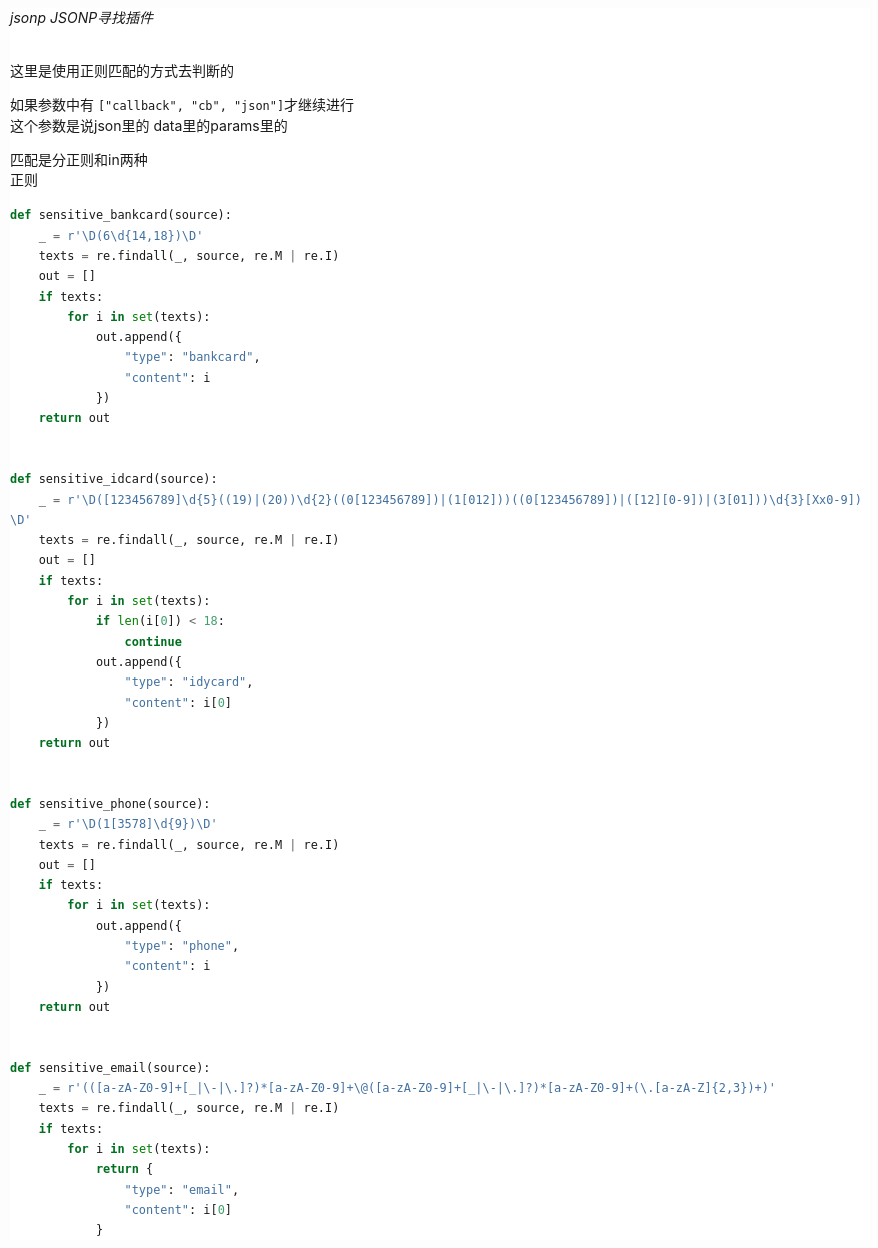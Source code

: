 ```python
```


###### jsonp JSONP寻找插件

这里是使用正则匹配的方式去判断的  

如果参数中有 `["callback", "cb", "json"]`才继续进行  
这个参数是说json里的 data里的params里的  


匹配是分正则和in两种  
正则  
```python
def sensitive_bankcard(source):
    _ = r'\D(6\d{14,18})\D'
    texts = re.findall(_, source, re.M | re.I)
    out = []
    if texts:
        for i in set(texts):
            out.append({
                "type": "bankcard",
                "content": i
            })
    return out


def sensitive_idcard(source):
    _ = r'\D([123456789]\d{5}((19)|(20))\d{2}((0[123456789])|(1[012]))((0[123456789])|([12][0-9])|(3[01]))\d{3}[Xx0-9])\D'
    texts = re.findall(_, source, re.M | re.I)
    out = []
    if texts:
        for i in set(texts):
            if len(i[0]) < 18:
                continue
            out.append({
                "type": "idycard",
                "content": i[0]
            })
    return out


def sensitive_phone(source):
    _ = r'\D(1[3578]\d{9})\D'
    texts = re.findall(_, source, re.M | re.I)
    out = []
    if texts:
        for i in set(texts):
            out.append({
                "type": "phone",
                "content": i
            })
    return out


def sensitive_email(source):
    _ = r'(([a-zA-Z0-9]+[_|\-|\.]?)*[a-zA-Z0-9]+\@([a-zA-Z0-9]+[_|\-|\.]?)*[a-zA-Z0-9]+(\.[a-zA-Z]{2,3})+)'
    texts = re.findall(_, source, re.M | re.I)
    if texts:
        for i in set(texts):
            return {
                "type": "email",
                "content": i[0]
            }
```